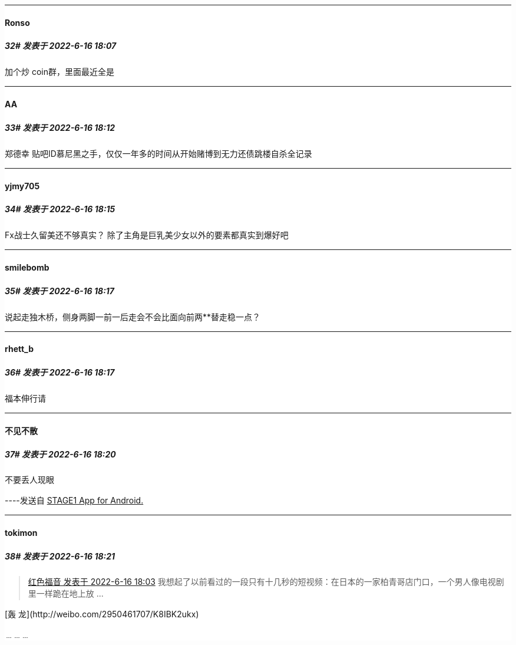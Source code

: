 *****

####  Ronso  
##### 32#       发表于 2022-6-16 18:07

加个炒 coin群，里面最近全是

*****

####  ΑΑ  
##### 33#       发表于 2022-6-16 18:12

郑德幸 贴吧ID慕尼黑之手，仅仅一年多的时间从开始赌博到无力还债跳楼自杀全记录

*****

####  yjmy705  
##### 34#       发表于 2022-6-16 18:15

Fx战士久留美还不够真实？ 除了主角是巨乳美少女以外的要素都真实到爆好吧

*****

####  smilebomb  
##### 35#       发表于 2022-6-16 18:17

说起走独木桥，侧身两脚一前一后走会不会比面向前两**替走稳一点？

*****

####  rhett_b  
##### 36#       发表于 2022-6-16 18:17

福本伸行请

*****

####  不见不散  
##### 37#       发表于 2022-6-16 18:20

不要丢人现眼

----发送自 [STAGE1 App for Android.](http://stage1.5j4m.com/?1.37)

*****

####  tokimon  
##### 38#       发表于 2022-6-16 18:21

<blockquote><a href="httphttps://bbs.saraba1st.com/2b/forum.php?mod=redirect&amp;goto=findpost&amp;pid=56294226&amp;ptid=2076169" target="_blank">红色福音 发表于 2022-6-16 18:03</a>
我想起了以前看过的一段只有十几秒的短视频：在日本的一家柏青哥店门口，一个男人像电视剧里一样跪在地上放 ...</blockquote>
[轰 龙](http://weibo.com/2950461707/K8IBK2ukx)

﹍﹍﹍
